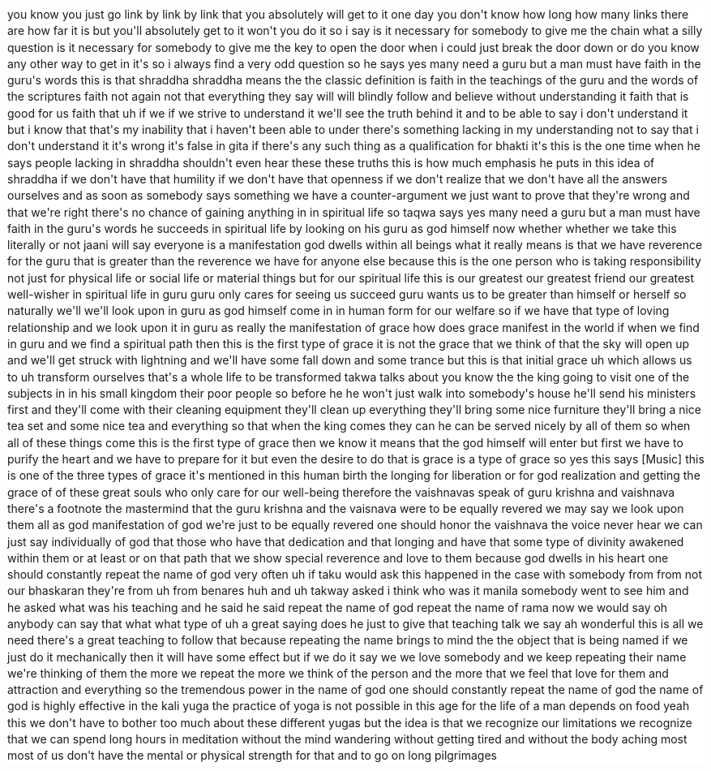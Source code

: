 you know you just go link by link by link that you absolutely will get to it one day you don't know how long how many links there are how far it is but you'll absolutely get to it won't you do it so i say is it necessary for somebody to give me the chain what a silly question is it necessary for somebody to give me the key to open the door when i could just break the door down or do you know any other way to get in it's so i always find a very odd question so he says yes many need a guru but a man must have faith in the guru's words this is that shraddha shraddha means the the classic definition is faith in the teachings of the guru and the words of the scriptures faith not again not that everything they say will will blindly follow and believe without understanding it faith that is good for us faith that uh if we if we strive to understand it we'll see the truth behind it and to be able to say i don't understand it but i know that that's my inability that i haven't been able to under there's something lacking in my understanding not to say that i don't understand it it's wrong it's false in gita if there's any such thing as a qualification for bhakti it's this is the one time when he says people lacking in shraddha shouldn't even hear these these truths this is how much emphasis he puts in this idea of shraddha if we don't have that humility if we don't have that openness if we don't realize that we don't have all the answers ourselves and as soon as somebody says something we have a counter-argument we just want to prove that they're wrong and that we're right there's no chance of gaining anything in in spiritual life so taqwa says yes many need a guru but a man must have faith in the guru's words he succeeds in spiritual life by looking on his guru as god himself now whether whether we take this literally or not jaani will say everyone is a manifestation god dwells within all beings what it really means is that we have reverence for the guru that is greater than the reverence we have for anyone else because this is the one person who is taking responsibility not just for physical life or social life or material things but for our spiritual life this is our greatest our greatest friend our greatest well-wisher in spiritual life in guru guru only cares for seeing us succeed guru wants us to be greater than himself or herself so naturally we'll we'll look upon in guru as god himself come in in human form for our welfare so if we have that type of loving relationship and we look upon it in guru as really the manifestation of grace how does grace manifest in the world if when we find in guru and we find a spiritual path then this is the first type of grace it is not the grace that we think of that the sky will open up and we'll get struck with lightning and we'll have some fall down and some trance but this is that initial grace uh which allows us to uh transform ourselves that's a whole life to be transformed takwa talks about you know the the king going to visit one of the subjects in in his small kingdom their poor people so before he he won't just walk into somebody's house he'll send his ministers first and they'll come with their cleaning equipment they'll clean up everything they'll bring some nice furniture they'll bring a nice tea set and some nice tea and everything so that when the king comes they can he can be served nicely by all of them so when all of these things come this is the first type of grace then we know it means that the god himself will enter but first we have to purify the heart and we have to prepare for it but even the desire to do that is grace is a type of grace so yes this says [Music] this is one of the three types of grace it's mentioned in this human birth the longing for liberation or for god realization and getting the grace of of these great souls who only care for our well-being therefore the vaishnavas speak of guru krishna and vaishnava there's a footnote the mastermind that the guru krishna and the vaisnava were to be equally revered we may say we look upon them all as god manifestation of god we're just to be equally revered one should honor the vaishnava the voice never hear we can just say individually of god that those who have that dedication and that longing and have that some type of divinity awakened within them or at least or on that path that we show special reverence and love to them because god dwells in his heart one should constantly repeat the name of god very often uh if taku would ask this happened in the case with somebody from from not our bhaskaran they're from uh from benares huh and uh takway asked i think who was it manila somebody went to see him and he asked what was his teaching and he said he said repeat the name of god repeat the name of rama now we would say oh anybody can say that what what type of uh a great saying does he just to give that teaching talk we say ah wonderful this is all we need there's a great teaching to follow that because repeating the name brings to mind the the object that is being named if we just do it mechanically then it will have some effect but if we do it say we we love somebody and we keep repeating their name we're thinking of them the more we repeat the more we think of the person and the more that we feel that love for them and attraction and everything so the tremendous power in the name of god one should constantly repeat the name of god the name of god is highly effective in the kali yuga the practice of yoga is not possible in this age for the life of a man depends on food yeah this we don't have to bother too much about these different yugas but the idea is that we recognize our limitations we recognize that we can spend long hours in meditation without the mind wandering without getting tired and without the body aching most most of us don't have the mental or physical strength for that and to go on long pilgrimages